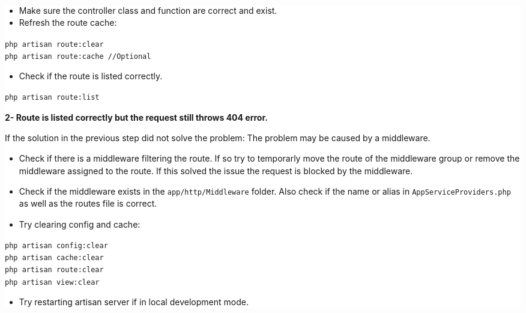 - Make sure the controller class and function are correct and exist.
- Refresh the route cache:
```bash
php artisan route:clear
php artisan route:cache //Optional
```

- Check if the route is listed correctly.
```bash
php artisan route:list
```


**2- Route is listed correctly but the request still throws 404 error.**

If the solution in the previous step did not solve the problem: The problem may be caused by a middleware.

- Check if there is a middleware filtering the route. If so try to temporarly move the route of the middleware group or remove the middleware assigned to the route. If this solved the issue the request is blocked by the middleware.

- Check if the middleware exists in the `app/http/Middleware` folder. Also check if the name or alias in `AppServiceProviders.php` as well as the routes file is correct.

- Try clearing config and cache:

```
php artisan config:clear
php artisan cache:clear
php artisan route:clear
php artisan view:clear
```

- Try restarting artisan server if in local development mode.


